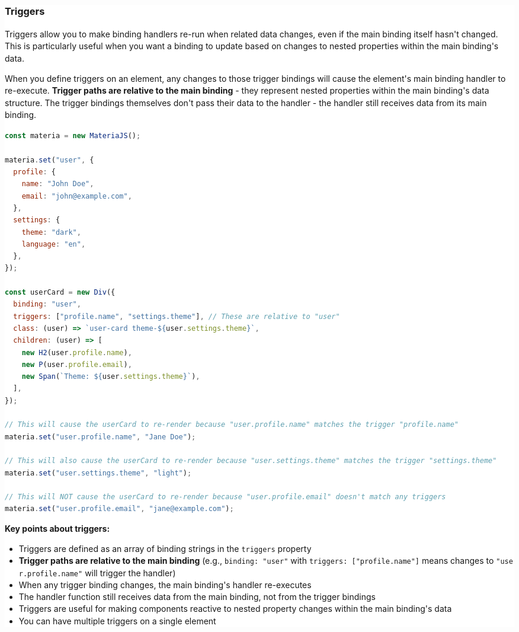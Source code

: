 ### Triggers

Triggers allow you to make binding handlers re-run when related data changes, even if the main binding itself hasn't changed. This is particularly useful when you want a binding to update based on changes to nested properties within the main binding's data.

When you define triggers on an element, any changes to those trigger bindings will cause the element's main binding handler to re-execute. **Trigger paths are relative to the main binding** - they represent nested properties within the main binding's data structure. The trigger bindings themselves don't pass their data to the handler - the handler still receives data from its main binding.

```js
const materia = new MateriaJS();

materia.set("user", {
  profile: {
    name: "John Doe",
    email: "john@example.com",
  },
  settings: {
    theme: "dark",
    language: "en",
  },
});

const userCard = new Div({
  binding: "user",
  triggers: ["profile.name", "settings.theme"], // These are relative to "user"
  class: (user) => `user-card theme-${user.settings.theme}`,
  children: (user) => [
    new H2(user.profile.name),
    new P(user.profile.email),
    new Span(`Theme: ${user.settings.theme}`),
  ],
});

// This will cause the userCard to re-render because "user.profile.name" matches the trigger "profile.name"
materia.set("user.profile.name", "Jane Doe");

// This will also cause the userCard to re-render because "user.settings.theme" matches the trigger "settings.theme"
materia.set("user.settings.theme", "light");

// This will NOT cause the userCard to re-render because "user.profile.email" doesn't match any triggers
materia.set("user.profile.email", "jane@example.com");
```

**Key points about triggers:**

- Triggers are defined as an array of binding strings in the `triggers` property
- **Trigger paths are relative to the main binding** (e.g., `binding: "user"` with `triggers: ["profile.name"]` means changes to `"user.profile.name"` will trigger the handler)
- When any trigger binding changes, the main binding's handler re-executes
- The handler function still receives data from the main binding, not from the trigger bindings
- Triggers are useful for making components reactive to nested property changes within the main binding's data
- You can have multiple triggers on a single element

